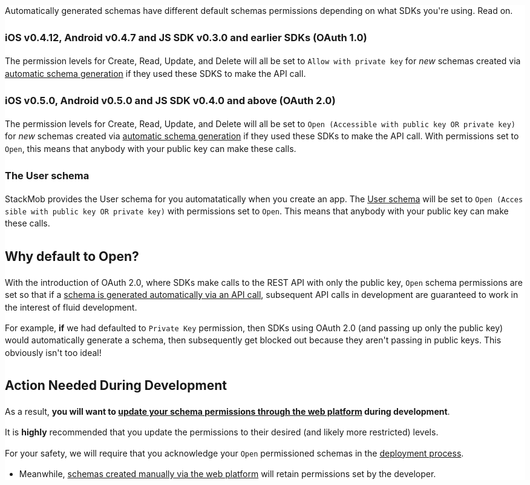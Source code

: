 Automatically generated schemas have different default schemas permissions depending on what SDKs you're using. Read on.

### iOS v0.4.12, Android v0.4.7 and JS SDK v0.3.0 and earlier SDKs (OAuth 1.0)

The permission levels for Create, Read, Update, and Delete will all be set to `Allow with private key` for *new* schemas created via <a href="http://www.stackmob.com/devcenter/docs/Automatic-Schema-Generation" target="_blank">automatic schema generation</a> if they used these SDKS to make the API call.

### iOS v0.5.0, Android v0.5.0 and  JS SDK v0.4.0 and above (OAuth 2.0)

The permission levels for Create, Read, Update, and Delete will all be set to `Open (Accessible with public key OR private key)` for *new* schemas created via <a href="http://www.stackmob.com/devcenter/docs/Automatic-Schema-Generation" target="_blank">automatic schema generation</a> if they used these SDKs to make the API call.  With permissions set to `Open`, this means that anybody with your public key can make these calls. 

### The User schema

StackMob provides the User schema for you automatatically when you create an app.  The <a href="http://www.stackmob.com/devcenter/docs/User-Schemas" target="_blank">User schema</a> will be set to `Open (Accessible with public key OR private key)` with permissions set to `Open`.  This means that anybody with your public key can make these calls. 


## Why default to Open?

With the introduction of OAuth 2.0, where SDKs make calls to the REST API with only the public key, `Open` schema permissions are set so that if a <a href="http://www.stackmob.com/devcenter/docs/Automatic-Schema-Generation" target="_blank">schema is generated automatically via an API call</a>, subsequent API calls in development are guaranteed to work in the interest of fluid development.

For example, **if** we had defaulted to `Private Key` permission, then SDKs using OAuth 2.0 (and passing up only the public key) would automatically generate a schema, then subsequently get blocked out because they aren't passing in public keys.  This obviously isn't too ideal!

## Action Needed During Development

As a result, **you will want to <a href="https://dashboard.stackmob.com/schemas/" target="_blank">update your schema permissions through the web platform</a> during development**.


It is **highly** recommended that you update the permissions to their desired (and likely more restricted) levels.

For your safety, we will require that you acknowledge your `Open` permissioned schemas in the <a href="http://www.stackmob.com/devcenter/docs/Deploying-your-App" target="_blank">deployment process</a>.

* Meanwhile, <a href="https://dashboard.stackmob.com/schemas/new" target="_blank">schemas created manually via the web platform</a> will retain permissions set by the developer.
